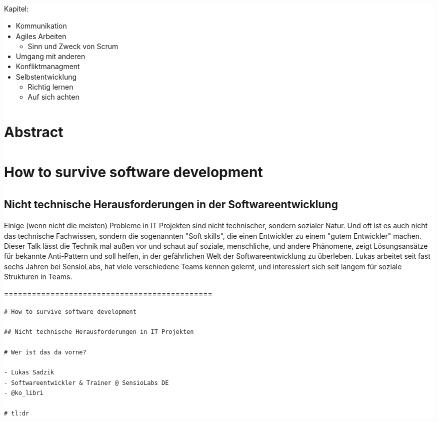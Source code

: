 Kapitel:

- Kommunikation
- Agiles Arbeiten
    - Sinn und Zweck von Scrum
- Umgang mit anderen
- Konfliktmanagment
- Selbstentwicklung
    - Richtig lernen
    - Auf sich achten



# Abstract

# How to survive software development

## Nicht technische Herausforderungen in der Softwareentwicklung

Einige (wenn nicht die meisten) Probleme in IT Projekten sind nicht technischer, sondern sozialer Natur. Und oft ist es auch nicht das technische Fachwissen, sondern die sogenannten "Soft skills", die einen Entwickler zu einem "gutem Entwickler" machen.
Dieser Talk lässt die Technik mal außen vor und schaut auf soziale, menschliche, und andere Phänomene, zeigt Lösungsansätze für bekannte Anti-Pattern und soll helfen, in der gefährlichen Welt der Softwareentwicklung zu überleben.
Lukas arbeitet seit fast sechs Jahren bei SensioLabs, hat viele verschiedene Teams kennen gelernt, und interessiert sich seit langem für soziale Strukturen in Teams.

=============================================

    # How to survive software development

    ## Nicht technische Herausforderungen in IT Projekten

    # Wer ist das da vorne?

    - Lukas Sadzik
    - Softwareentwickler & Trainer @ SensioLabs DE
    - @ko_libri

    # tl:dr
